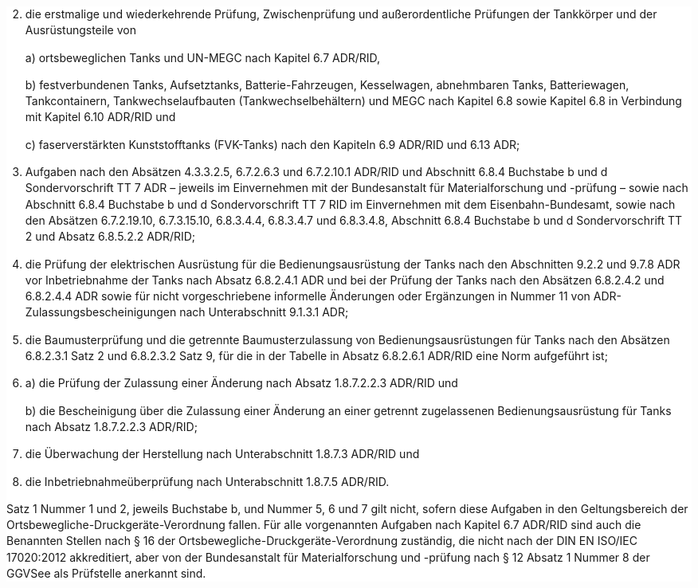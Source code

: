 



2.  die erstmalige und wiederkehrende Prüfung, Zwischenprüfung und außerordentliche Prüfungen der Tankkörper und der Ausrüstungsteile von

    a)  ortsbeweglichen Tanks und UN-MEGC nach Kapitel 6.7 ADR/RID,


    b)  festverbundenen Tanks, Aufsetztanks, Batterie-Fahrzeugen, Kesselwagen, abnehmbaren Tanks, Batteriewagen, Tankcontainern, Tankwechselaufbauten (Tankwechselbehältern) und MEGC nach Kapitel 6.8 sowie Kapitel 6.8 in Verbindung mit Kapitel 6.10 ADR/RID und


    c)  faserverstärkten Kunststofftanks (FVK-Tanks) nach den Kapiteln 6.9 ADR/RID und 6.13 ADR;





3.  Aufgaben nach den Absätzen 4.3.3.2.5, 6.7.2.6.3 und 6.7.2.10.1 ADR/RID und Abschnitt 6.8.4 Buchstabe b und d Sondervorschrift TT 7 ADR – jeweils im Einvernehmen mit der Bundesanstalt für Materialforschung und -prüfung – sowie nach Abschnitt 6.8.4 Buchstabe b und d Sondervorschrift TT 7 RID im Einvernehmen mit dem Eisenbahn-Bundesamt, sowie nach den Absätzen 6.7.2.19.10, 6.7.3.15.10, 6.8.3.4.4, 6.8.3.4.7 und 6.8.3.4.8, Abschnitt 6.8.4 Buchstabe b und d Sondervorschrift TT 2 und Absatz 6.8.5.2.2 ADR/RID;


4.  die Prüfung der elektrischen Ausrüstung für die Bedienungsausrüstung der Tanks nach den Abschnitten 9.2.2 und 9.7.8 ADR vor Inbetriebnahme der Tanks nach Absatz 6.8.2.4.1 ADR und bei der Prüfung der Tanks nach den Absätzen 6.8.2.4.2 und 6.8.2.4.4 ADR sowie für nicht vorgeschriebene informelle Änderungen oder Ergänzungen in Nummer 11 von ADR-Zulassungsbescheinigungen nach Unterabschnitt 9.1.3.1 ADR;


5.  die Baumusterprüfung und die getrennte Baumusterzulassung von Bedienungsausrüstungen für Tanks nach den Absätzen 6.8.2.3.1 Satz 2 und 6.8.2.3.2 Satz 9, für die in der Tabelle in Absatz 6.8.2.6.1 ADR/RID eine Norm aufgeführt ist;


6.
    a)  die Prüfung der Zulassung einer Änderung nach Absatz 1.8.7.2.2.3 ADR/RID und


    b)  die Bescheinigung über die Zulassung einer Änderung an einer getrennt zugelassenen Bedienungsausrüstung für Tanks nach Absatz 1.8.7.2.2.3 ADR/RID;





7.  die Überwachung der Herstellung nach Unterabschnitt 1.8.7.3 ADR/RID und


8.  die Inbetriebnahmeüberprüfung nach Unterabschnitt 1.8.7.5 ADR/RID.



Satz 1 Nummer 1 und 2, jeweils Buchstabe b, und Nummer 5, 6 und 7 gilt nicht, sofern diese Aufgaben in den Geltungsbereich der Ortsbewegliche-Druckgeräte-Verordnung fallen. Für alle vorgenannten Aufgaben nach Kapitel 6.7 ADR/RID sind auch die Benannten Stellen nach § 16 der Ortsbewegliche-Druckgeräte-Verordnung zuständig, die nicht nach der DIN EN ISO/IEC 17020:2012 akkreditiert, aber von der Bundesanstalt für Materialforschung und -prüfung nach § 12 Absatz 1 Nummer 8 der GGVSee als Prüfstelle anerkannt sind.
